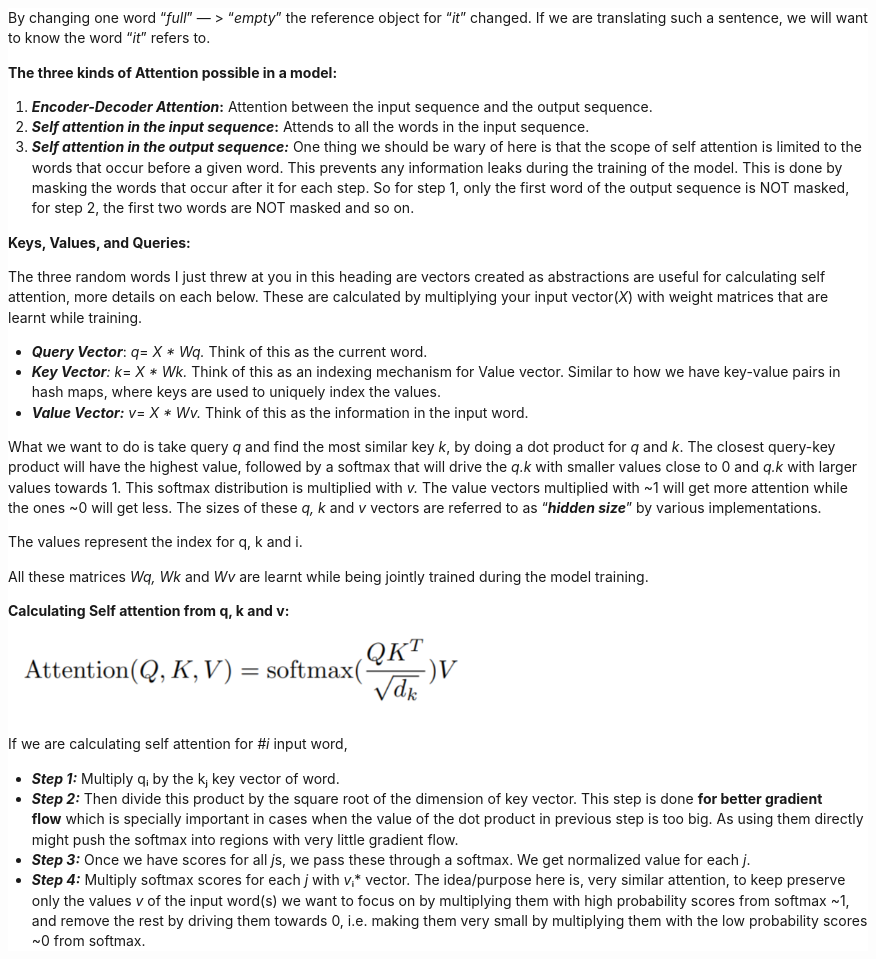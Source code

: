 By changing one word “*full*” — > “*empty*” the reference object for “*it*” changed. If we are translating such a sentence, we will want to know the word “*it*” refers to.

**The three kinds of Attention possible in a model:**

1. ***Encoder-Decoder Attention*:** Attention between the input sequence and the output sequence.
1. ***Self attention in the input sequence*:** Attends to all the words in the input sequence.
1. ***Self attention in the output sequence:*** One thing we should be wary of here is that the scope of self attention is limited to the words that occur before a given word. This prevents any information leaks during the training of the model. This is done by masking the words that occur after it for each step. So for step 1, only the first word of the output sequence is NOT masked, for step 2, the first two words are NOT masked and so on.

**Keys, Values, and Queries:**

The three random words I just threw at you in this heading are vectors created as abstractions are useful for calculating self attention, more details on each below. These are calculated by multiplying your input vector(*X*) with weight matrices that are learnt while training.

- ***Query Vector***: *q*= *X \* Wq.* Think of this as the current word.
- ***Key Vector**:* *k*= *X \* Wk.* Think of this as an indexing mechanism for Value vector. Similar to how we have key-value pairs in hash maps, where keys are used to uniquely index the values.
- ***Value Vector:*** *v*= *X \* Wv.* Think of this as the information in the input word.

What we want to do is take query *q* and find the most similar key *k*, by doing a dot product for *q* and *k*. The closest query-key product will have the highest value, followed by a softmax that will drive the *q.k* with smaller values close to 0 and *q.k* with larger values towards 1. This softmax distribution is multiplied with *v.* The value vectors multiplied with ~1 will get more attention while the ones ~0 will get less. The sizes of these *q, k* and *v* vectors are referred to as “***hidden size***” by various implementations.

The values represent the index for q, k and i.

All these matrices *Wq, Wk* and *Wv* are learnt while being jointly trained during the model training.

**Calculating Self attention from q, k and v:**

![Formula for attention. Do Q dot K, divide by square root of dim of K. Take softmax and lastly multiply with V.](Aspose.Words.53fa5c14-cbbe-4e5f-a6b0-384a3f633c88.002.png)

If we are calculating self attention for *#i* input word,

- ***Step 1:*** Multiply qᵢ by the kⱼ key vector of word.
- ***Step 2:*** Then divide this product by the square root of the dimension of key vector.
  This step is done **for better gradient flow** which is specially important in cases when the value of the dot product in previous step is too big. As using them directly might push the softmax into regions with very little gradient flow.
- ***Step 3:*** Once we have scores for all *j*s, we pass these through a softmax. We get normalized value for each *j*.
- ***Step 4:*** Multiply softmax scores for each *j* with *v*ᵢ* vector.
  The idea/purpose here is, very similar attention, to keep preserve only the values *v* of the input word(s) we want to focus on by multiplying them with high probability scores from softmax ~1, and remove the rest by driving them towards 0, i.e. making them very small by multiplying them with the low probability scores ~0 from softmax.

